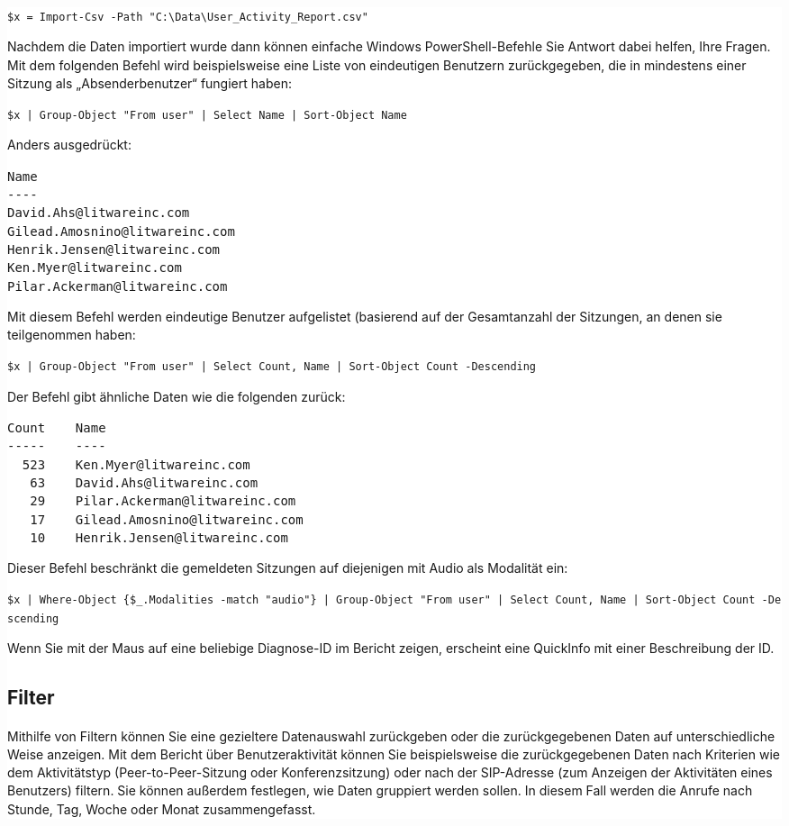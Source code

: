 ```
$x = Import-Csv -Path "C:\Data\User_Activity_Report.csv"
```

Nachdem die Daten importiert wurde dann können einfache Windows PowerShell-Befehle Sie Antwort dabei helfen, Ihre Fragen. Mit dem folgenden Befehl wird beispielsweise eine Liste von eindeutigen Benutzern zurückgegeben, die in mindestens einer Sitzung als „Absenderbenutzer“ fungiert haben:

```
$x | Group-Object "From user" | Select Name | Sort-Object Name
```

Anders ausgedrückt:

<pre>
Name
----
David.Ahs@litwareinc.com
Gilead.Amosnino@litwareinc.com
Henrik.Jensen@litwareinc.com
Ken.Myer@litwareinc.com
Pilar.Ackerman@litwareinc.com
</pre>

Mit diesem Befehl werden eindeutige Benutzer aufgelistet (basierend auf der Gesamtanzahl der Sitzungen, an denen sie teilgenommen haben:

```
$x | Group-Object "From user" | Select Count, Name | Sort-Object Count -Descending
```

Der Befehl gibt ähnliche Daten wie die folgenden zurück:

<pre>
Count    Name
-----    ----
  523    Ken.Myer@litwareinc.com
   63    David.Ahs@litwareinc.com
   29    Pilar.Ackerman@litwareinc.com
   17    Gilead.Amosnino@litwareinc.com
   10    Henrik.Jensen@litwareinc.com
</pre>

Dieser Befehl beschränkt die gemeldeten Sitzungen auf diejenigen mit Audio als Modalität ein:

```
$x | Where-Object {$_.Modalities -match "audio"} | Group-Object "From user" | Select Count, Name | Sort-Object Count -Descending
```

Wenn Sie mit der Maus auf eine beliebige Diagnose-ID im Bericht zeigen, erscheint eine QuickInfo mit einer Beschreibung der ID.

## <a name="filters"></a>Filter

Mithilfe von Filtern können Sie eine gezieltere Datenauswahl zurückgeben oder die zurückgegebenen Daten auf unterschiedliche Weise anzeigen. Mit dem Bericht über Benutzeraktivität können Sie beispielsweise die zurückgegebenen Daten nach Kriterien wie dem Aktivitätstyp (Peer-to-Peer-Sitzung oder Konferenzsitzung) oder nach der SIP-Adresse (zum Anzeigen der Aktivitäten eines Benutzers) filtern. Sie können außerdem festlegen, wie Daten gruppiert werden sollen. In diesem Fall werden die Anrufe nach Stunde, Tag, Woche oder Monat zusammengefasst.
